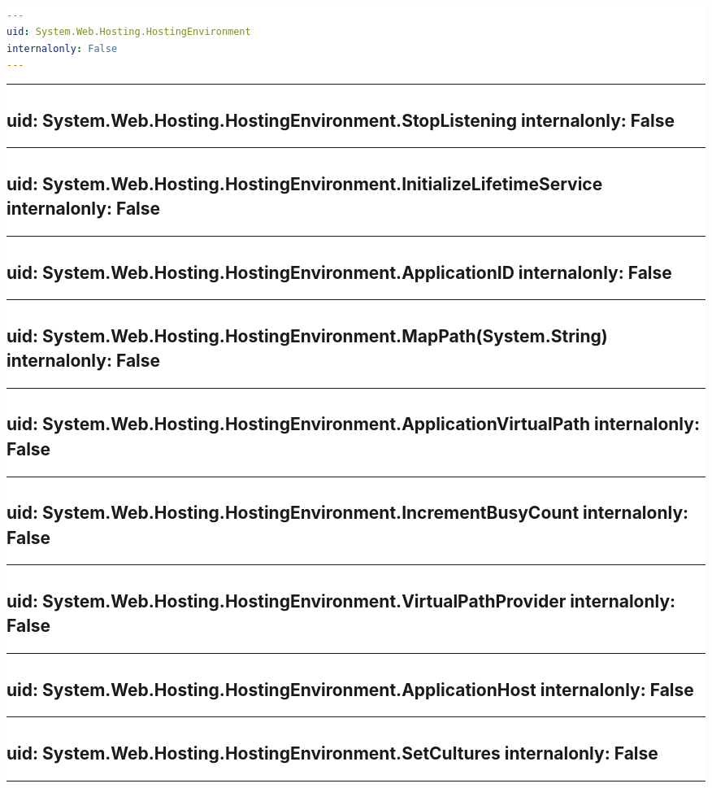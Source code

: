 ```yaml
---
uid: System.Web.Hosting.HostingEnvironment
internalonly: False
---
```


---
uid: System.Web.Hosting.HostingEnvironment.StopListening
internalonly: False
---

---
uid: System.Web.Hosting.HostingEnvironment.InitializeLifetimeService
internalonly: False
---

---
uid: System.Web.Hosting.HostingEnvironment.ApplicationID
internalonly: False
---

---
uid: System.Web.Hosting.HostingEnvironment.MapPath(System.String)
internalonly: False
---

---
uid: System.Web.Hosting.HostingEnvironment.ApplicationVirtualPath
internalonly: False
---

---
uid: System.Web.Hosting.HostingEnvironment.IncrementBusyCount
internalonly: False
---

---
uid: System.Web.Hosting.HostingEnvironment.VirtualPathProvider
internalonly: False
---

---
uid: System.Web.Hosting.HostingEnvironment.ApplicationHost
internalonly: False
---

---
uid: System.Web.Hosting.HostingEnvironment.SetCultures
internalonly: False
---

---